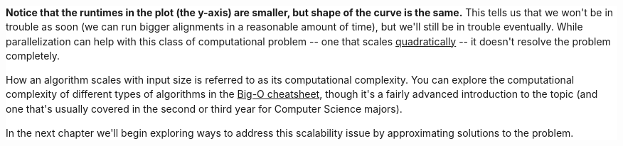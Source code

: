 **Notice that the runtimes in the plot (the y-axis) are smaller, but shape of the curve is the same.** This tells us that we won't be in trouble as soon (we can run bigger alignments in a reasonable amount of time), but we'll still be in trouble eventually. While parallelization can help with this class of computational problem -- one that scales [quadratically](http://en.wikipedia.org/wiki/Quadratic_time) -- it doesn't resolve the problem completely.

How an algorithm scales with input size is referred to as its computational complexity. You can explore the computational complexity of different types of algorithms in the [Big-O cheatsheet](http://bigocheatsheet.com/), though it's a fairly advanced introduction to the topic (and one that's usually covered in the second or third year for Computer Science majors).

In the next chapter we'll begin exploring ways to address this scalability issue by approximating solutions to the problem.
